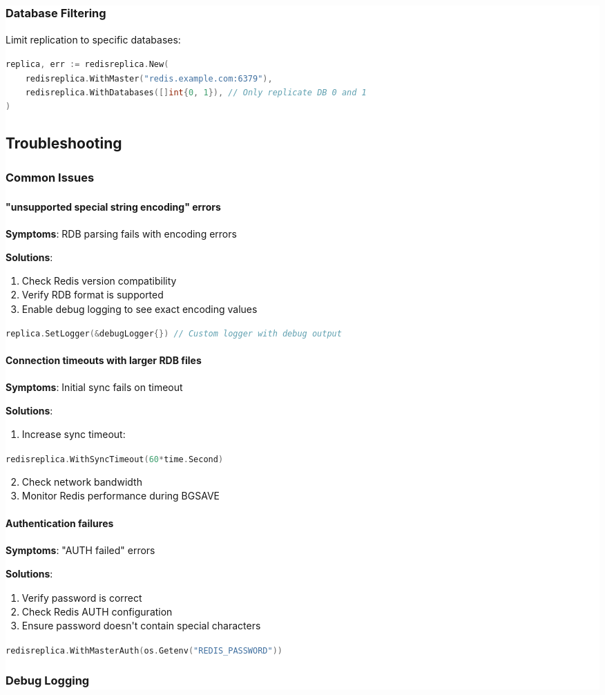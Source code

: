 ### Database Filtering

Limit replication to specific databases:

```go
replica, err := redisreplica.New(
    redisreplica.WithMaster("redis.example.com:6379"),
    redisreplica.WithDatabases([]int{0, 1}), // Only replicate DB 0 and 1
)
```

## Troubleshooting

### Common Issues

#### "unsupported special string encoding" errors

**Symptoms**: RDB parsing fails with encoding errors

**Solutions**:
1. Check Redis version compatibility
2. Verify RDB format is supported
3. Enable debug logging to see exact encoding values

```go
replica.SetLogger(&debugLogger{}) // Custom logger with debug output
```

#### Connection timeouts with larger RDB files

**Symptoms**: Initial sync fails on timeout

**Solutions**:
1. Increase sync timeout:
```go
redisreplica.WithSyncTimeout(60*time.Second)
```

2. Check network bandwidth
3. Monitor Redis performance during BGSAVE

#### Authentication failures

**Symptoms**: "AUTH failed" errors

**Solutions**:
1. Verify password is correct
2. Check Redis AUTH configuration
3. Ensure password doesn't contain special characters

```go
redisreplica.WithMasterAuth(os.Getenv("REDIS_PASSWORD"))
```

### Debug Logging
